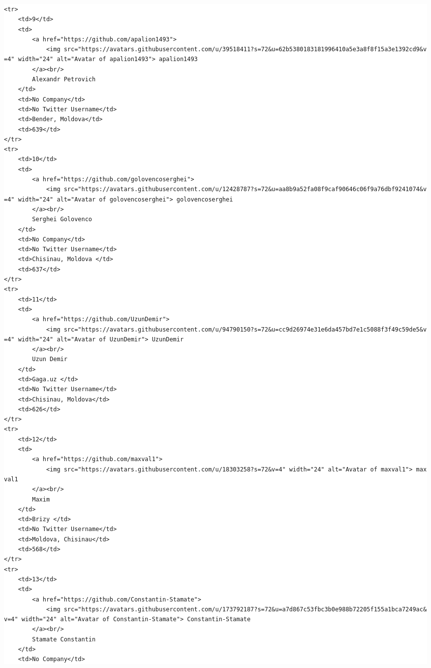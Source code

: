 	<tr>
		<td>9</td>
		<td>
			<a href="https://github.com/apalion1493">
				<img src="https://avatars.githubusercontent.com/u/39518411?s=72&u=62b5380183181996410a5e3a8f8f15a3e1392cd9&v=4" width="24" alt="Avatar of apalion1493"> apalion1493
			</a><br/>
			Alexandr Petrovich
		</td>
		<td>No Company</td>
		<td>No Twitter Username</td>
		<td>Bender, Moldova</td>
		<td>639</td>
	</tr>
	<tr>
		<td>10</td>
		<td>
			<a href="https://github.com/golovencoserghei">
				<img src="https://avatars.githubusercontent.com/u/12428787?s=72&u=aa8b9a52fa08f9caf90646c06f9a76dbf9241074&v=4" width="24" alt="Avatar of golovencoserghei"> golovencoserghei
			</a><br/>
			Serghei Golovenco
		</td>
		<td>No Company</td>
		<td>No Twitter Username</td>
		<td>Chisinau, Moldova </td>
		<td>637</td>
	</tr>
	<tr>
		<td>11</td>
		<td>
			<a href="https://github.com/UzunDemir">
				<img src="https://avatars.githubusercontent.com/u/94790150?s=72&u=cc9d26974e31e6da457bd7e1c5088f3f49c59de5&v=4" width="24" alt="Avatar of UzunDemir"> UzunDemir
			</a><br/>
			Uzun Demir
		</td>
		<td>Gaga.uz </td>
		<td>No Twitter Username</td>
		<td>Chisinau, Moldova</td>
		<td>626</td>
	</tr>
	<tr>
		<td>12</td>
		<td>
			<a href="https://github.com/maxval1">
				<img src="https://avatars.githubusercontent.com/u/18303258?s=72&v=4" width="24" alt="Avatar of maxval1"> maxval1
			</a><br/>
			Maxim
		</td>
		<td>Brizy </td>
		<td>No Twitter Username</td>
		<td>Moldova, Chisinau</td>
		<td>568</td>
	</tr>
	<tr>
		<td>13</td>
		<td>
			<a href="https://github.com/Constantin-Stamate">
				<img src="https://avatars.githubusercontent.com/u/173792187?s=72&u=a7d867c53fbc3b0e988b72205f155a1bca7249ac&v=4" width="24" alt="Avatar of Constantin-Stamate"> Constantin-Stamate
			</a><br/>
			Stamate Constantin
		</td>
		<td>No Company</td>
